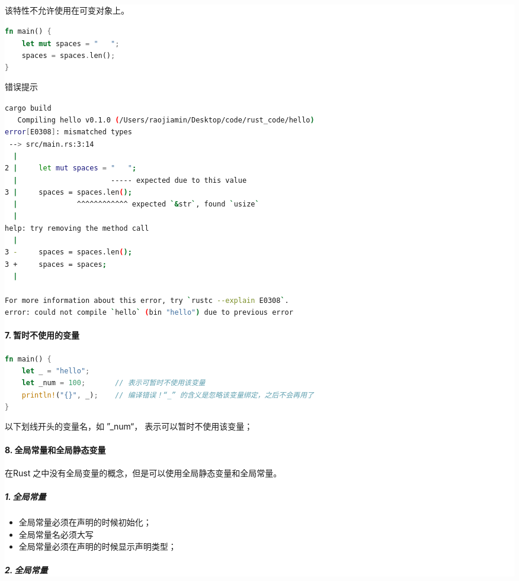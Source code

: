 该特性不允许使用在可变对象上。

```rust
fn main() {
    let mut spaces = "   ";
    spaces = spaces.len();
}
```

错误提示

```bash
cargo build
   Compiling hello v0.1.0 (/Users/raojiamin/Desktop/code/rust_code/hello)
error[E0308]: mismatched types
 --> src/main.rs:3:14
  |
2 |     let mut spaces = "   ";
  |                      ----- expected due to this value
3 |     spaces = spaces.len();
  |              ^^^^^^^^^^^^ expected `&str`, found `usize`
  |
help: try removing the method call
  |
3 -     spaces = spaces.len();
3 +     spaces = spaces;
  |

For more information about this error, try `rustc --explain E0308`.
error: could not compile `hello` (bin "hello") due to previous error
```

#### 7. 暂时不使用的变量

```rust
fn main() {
    let _ = "hello";
    let _num = 100;       // 表示可暂时不使用该变量
    println!("{}", _);    // 编译错误！“_” 的含义是忽略该变量绑定，之后不会再用了
}
```

以下划线开头的变量名，如 ”\_num“， 表示可以暂时不使用该变量；

#### 8. 全局常量和全局静态变量

在Rust 之中没有全局变量的概念，但是可以使用全局静态变量和全局常量。

##### 1. 全局常量

- 全局常量必须在声明的时候初始化；
- 全局常量名必须大写
- 全局常量必须在声明的时候显示声明类型；

##### 2. 全局常量
